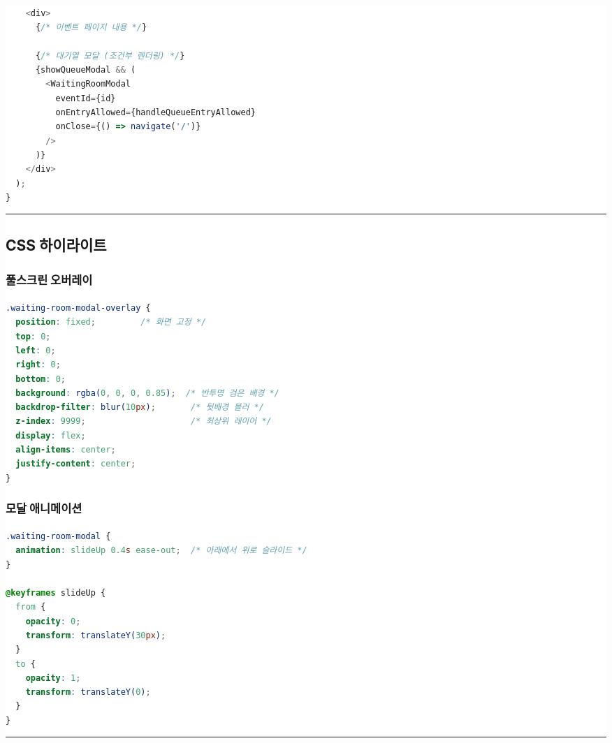 ```javascript
    <div>
      {/* 이벤트 페이지 내용 */}

      {/* 대기열 모달 (조건부 렌더링) */}
      {showQueueModal && (
        <WaitingRoomModal
          eventId={id}
          onEntryAllowed={handleQueueEntryAllowed}
          onClose={() => navigate('/')}
        />
      )}
    </div>
  );
}
```

---

## CSS 하이라이트

### 풀스크린 오버레이

```css
.waiting-room-modal-overlay {
  position: fixed;         /* 화면 고정 */
  top: 0;
  left: 0;
  right: 0;
  bottom: 0;
  background: rgba(0, 0, 0, 0.85);  /* 반투명 검은 배경 */
  backdrop-filter: blur(10px);       /* 뒷배경 블러 */
  z-index: 9999;                     /* 최상위 레이어 */
  display: flex;
  align-items: center;
  justify-content: center;
}
```

### 모달 애니메이션

```css
.waiting-room-modal {
  animation: slideUp 0.4s ease-out;  /* 아래에서 위로 슬라이드 */
}

@keyframes slideUp {
  from {
    opacity: 0;
    transform: translateY(30px);
  }
  to {
    opacity: 1;
    transform: translateY(0);
  }
}
```

---